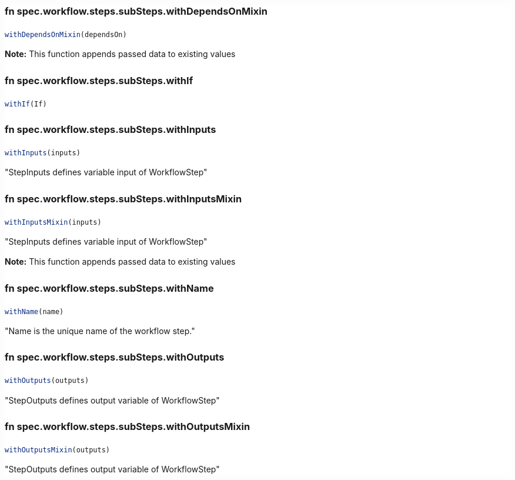 

### fn spec.workflow.steps.subSteps.withDependsOnMixin

```ts
withDependsOnMixin(dependsOn)
```



**Note:** This function appends passed data to existing values

### fn spec.workflow.steps.subSteps.withIf

```ts
withIf(If)
```



### fn spec.workflow.steps.subSteps.withInputs

```ts
withInputs(inputs)
```

"StepInputs defines variable input of WorkflowStep"

### fn spec.workflow.steps.subSteps.withInputsMixin

```ts
withInputsMixin(inputs)
```

"StepInputs defines variable input of WorkflowStep"

**Note:** This function appends passed data to existing values

### fn spec.workflow.steps.subSteps.withName

```ts
withName(name)
```

"Name is the unique name of the workflow step."

### fn spec.workflow.steps.subSteps.withOutputs

```ts
withOutputs(outputs)
```

"StepOutputs defines output variable of WorkflowStep"

### fn spec.workflow.steps.subSteps.withOutputsMixin

```ts
withOutputsMixin(outputs)
```

"StepOutputs defines output variable of WorkflowStep"
